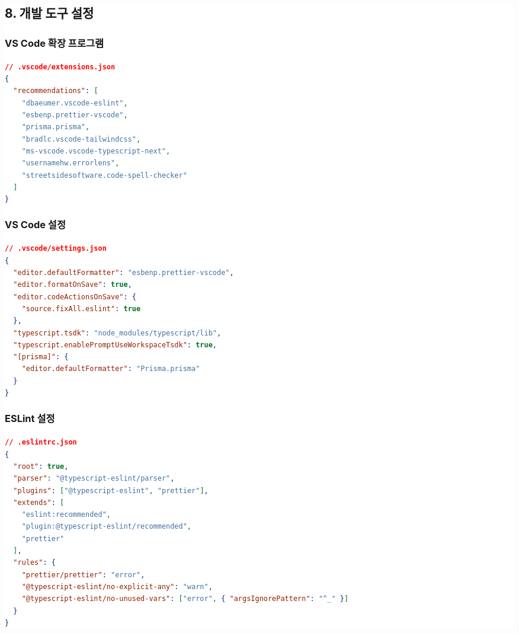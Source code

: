 
## 8. 개발 도구 설정

### VS Code 확장 프로그램
```json
// .vscode/extensions.json
{
  "recommendations": [
    "dbaeumer.vscode-eslint",
    "esbenp.prettier-vscode",
    "prisma.prisma",
    "bradlc.vscode-tailwindcss",
    "ms-vscode.vscode-typescript-next",
    "usernamehw.errorlens",
    "streetsidesoftware.code-spell-checker"
  ]
}
```

### VS Code 설정
```json
// .vscode/settings.json
{
  "editor.defaultFormatter": "esbenp.prettier-vscode",
  "editor.formatOnSave": true,
  "editor.codeActionsOnSave": {
    "source.fixAll.eslint": true
  },
  "typescript.tsdk": "node_modules/typescript/lib",
  "typescript.enablePromptUseWorkspaceTsdk": true,
  "[prisma]": {
    "editor.defaultFormatter": "Prisma.prisma"
  }
}
```

### ESLint 설정
```json
// .eslintrc.json
{
  "root": true,
  "parser": "@typescript-eslint/parser",
  "plugins": ["@typescript-eslint", "prettier"],
  "extends": [
    "eslint:recommended",
    "plugin:@typescript-eslint/recommended",
    "prettier"
  ],
  "rules": {
    "prettier/prettier": "error",
    "@typescript-eslint/no-explicit-any": "warn",
    "@typescript-eslint/no-unused-vars": ["error", { "argsIgnorePattern": "^_" }]
  }
}
```
